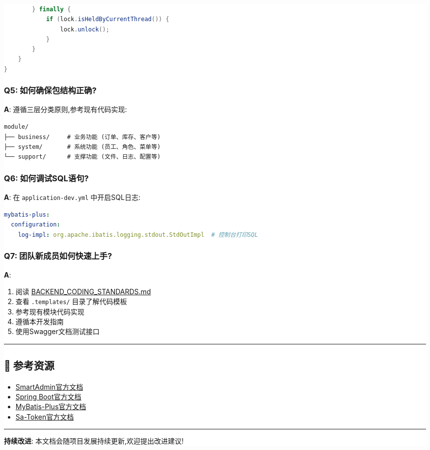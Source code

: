 ```java
        } finally {
            if (lock.isHeldByCurrentThread()) {
                lock.unlock();
            }
        }
    }
}
```

### Q5: 如何确保包结构正确?

**A**: 遵循三层分类原则,参考现有代码实现:

```
module/
├── business/     # 业务功能 (订单、库存、客户等)
├── system/       # 系统功能 (员工、角色、菜单等)
└── support/      # 支撑功能 (文件、日志、配置等)
```

### Q6: 如何调试SQL语句?

**A**: 在 `application-dev.yml` 中开启SQL日志:

```yaml
mybatis-plus:
  configuration:
    log-impl: org.apache.ibatis.logging.stdout.StdOutImpl  # 控制台打印SQL
```

### Q7: 团队新成员如何快速上手?

**A**:
1. 阅读 [BACKEND_CODING_STANDARDS.md](./BACKEND_CODING_STANDARDS.md)
2. 查看 `.templates/` 目录了解代码模板
3. 参考现有模块代码实现
4. 遵循本开发指南
5. 使用Swagger文档测试接口

---

## 📖 参考资源

- [SmartAdmin官方文档](https://smartadmin.vip)
- [Spring Boot官方文档](https://spring.io/projects/spring-boot)
- [MyBatis-Plus官方文档](https://baomidou.com/)
- [Sa-Token官方文档](https://sa-token.cc/)

---

**持续改进**: 本文档会随项目发展持续更新,欢迎提出改进建议!
